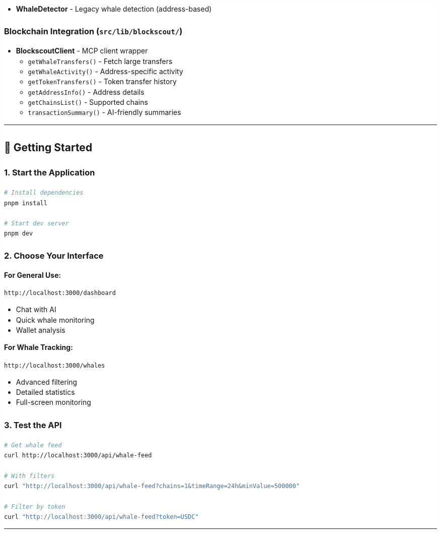 - **WhaleDetector** - Legacy whale detection (address-based)

### Blockchain Integration (`src/lib/blockscout/`)
- **BlockscoutClient** - MCP client wrapper
  - `getWhaleTransfers()` - Fetch large transfers
  - `getWhaleActivity()` - Address-specific activity
  - `getTokenTransfers()` - Token transfer history
  - `getAddressInfo()` - Address details
  - `getChainsList()` - Supported chains
  - `transactionSummary()` - AI-friendly summaries

---

## 🚀 Getting Started

### 1. Start the Application
```bash
# Install dependencies
pnpm install

# Start dev server
pnpm dev
```

### 2. Choose Your Interface

**For General Use:**
```
http://localhost:3000/dashboard
```
- Chat with AI
- Quick whale monitoring
- Wallet analysis

**For Whale Tracking:**
```
http://localhost:3000/whales
```
- Advanced filtering
- Detailed statistics
- Full-screen monitoring

### 3. Test the API
```bash
# Get whale feed
curl http://localhost:3000/api/whale-feed

# With filters
curl "http://localhost:3000/api/whale-feed?chains=1&timeRange=24h&minValue=500000"

# Filter by token
curl "http://localhost:3000/api/whale-feed?token=USDC"
```

---